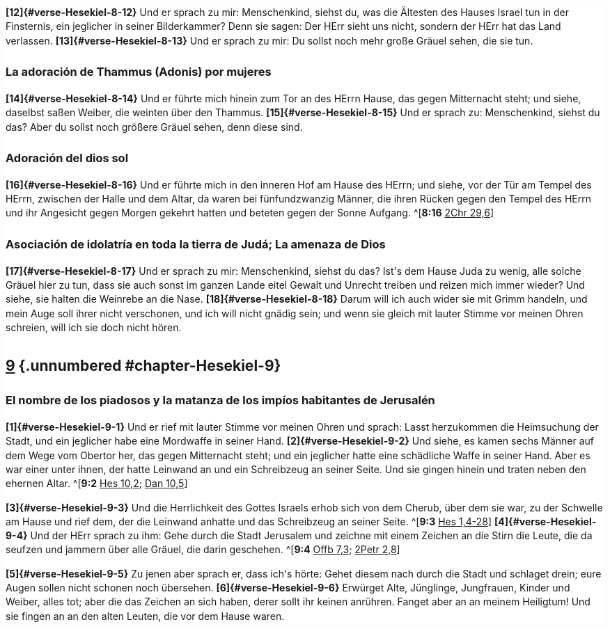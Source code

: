 
**[12]{#verse-Hesekiel-8-12}** Und er sprach zu mir: Menschenkind, siehst du, was die Ältesten des Hauses Israel tun in der Finsternis, ein jeglicher in seiner Bilderkammer? Denn sie sagen: Der HErr sieht uns nicht, sondern der HErr hat das Land verlassen. **[13]{#verse-Hesekiel-8-13}** Und er sprach zu mir: Du sollst noch mehr große Gräuel sehen, die sie tun. 

### La adoración de Thammus (Adonis) por mujeres
**[14]{#verse-Hesekiel-8-14}** Und er führte mich hinein zum Tor an des HErrn Hause, das gegen Mitternacht steht; und siehe, daselbst saßen Weiber, die weinten über den Thammus. **[15]{#verse-Hesekiel-8-15}** Und er sprach zu: Menschenkind, siehst du das? Aber du sollst noch größere Gräuel sehen, denn diese sind. 

### Adoración del dios sol
**[16]{#verse-Hesekiel-8-16}** Und er führte mich in den inneren Hof am Hause des HErrn; und siehe, vor der Tür am Tempel des HErrn, zwischen der Halle und dem Altar, da waren bei fünfundzwanzig Männer, die ihren Rücken gegen den Tempel des HErrn und ihr Angesicht gegen Morgen gekehrt hatten und beteten gegen der Sonne Aufgang. ^[**8:16** [2Chr 29,6](ch014.xhtml#verse-2-Chronik-29-6)] 


### Asociación de idolatría en toda la tierra de Judá; La amenaza de Dios
**[17]{#verse-Hesekiel-8-17}** Und er sprach zu mir: Menschenkind, siehst du das? Ist's dem Hause Juda zu wenig, alle solche Gräuel hier zu tun, dass sie auch sonst im ganzen Lande eitel Gewalt und Unrecht treiben und reizen mich immer wieder? Und siehe, sie halten die Weinrebe an die Nase. **[18]{#verse-Hesekiel-8-18}** Darum will ich auch wider sie mit Grimm handeln, und mein Auge soll ihrer nicht verschonen, und ich will nicht gnädig sein; und wenn sie gleich mit lauter Stimme vor meinen Ohren schreien, will ich sie doch nicht hören.

## [9](#book-Hesekiel) {.unnumbered #chapter-Hesekiel-9}
### El nombre de los piadosos y la matanza de los impíos habitantes de Jerusalén
**[1]{#verse-Hesekiel-9-1}** Und er rief mit lauter Stimme vor meinen Ohren und sprach: Lasst herzukommen die Heimsuchung der Stadt, und ein jeglicher habe eine Mordwaffe in seiner Hand. **[2]{#verse-Hesekiel-9-2}** Und siehe, es kamen sechs Männer auf dem Wege vom Obertor her, das gegen Mitternacht steht; und ein jeglicher hatte eine schädliche Waffe in seiner Hand. Aber es war einer unter ihnen, der hatte Leinwand an und ein Schreibzeug an seiner Seite. Und sie gingen hinein und traten neben den ehernen Altar. ^[**9:2** [Hes 10,2](ch026.xhtml#verse-Hesekiel-10-2); [Dan 10,5](ch027.xhtml#verse-Daniel-10-5)] 


**[3]{#verse-Hesekiel-9-3}** Und die Herrlichkeit des Gottes Israels erhob sich von dem Cherub, über dem sie war, zu der Schwelle am Hause und rief dem, der die Leinwand anhatte und das Schreibzeug an seiner Seite. ^[**9:3** [Hes 1,4-28](ch026.xhtml#verse-Hesekiel-1-4)] **[4]{#verse-Hesekiel-9-4}** Und der HErr sprach zu ihm: Gehe durch die Stadt Jerusalem und zeichne mit einem Zeichen an die Stirn die Leute, die da seufzen und jammern über alle Gräuel, die darin geschehen. ^[**9:4** [Offb 7,3](ch066.xhtml#verse-Offenbarung-7-3); [2Petr 2,8](ch061.xhtml#verse-2-Petrus-2-8)] 
 

**[5]{#verse-Hesekiel-9-5}** Zu jenen aber sprach er, dass ich's hörte: Gehet diesem nach durch die Stadt und schlaget drein; eure Augen sollen nicht schonen noch übersehen. **[6]{#verse-Hesekiel-9-6}** Erwürget Alte, Jünglinge, Jungfrauen, Kinder und Weiber, alles tot; aber die das Zeichen an sich haben, derer sollt ihr keinen anrühren. Fanget aber an an meinem Heiligtum! Und sie fingen an an den alten Leuten, die vor dem Hause waren. 
